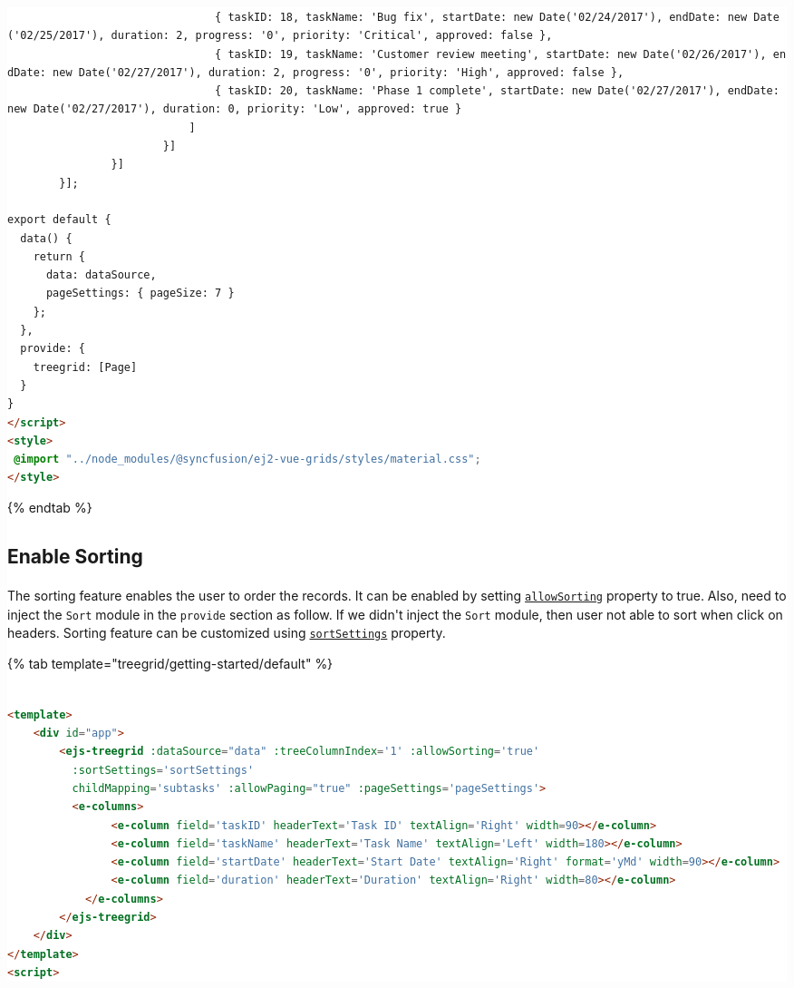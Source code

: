 ```html
                                { taskID: 18, taskName: 'Bug fix', startDate: new Date('02/24/2017'), endDate: new Date('02/25/2017'), duration: 2, progress: '0', priority: 'Critical', approved: false },
                                { taskID: 19, taskName: 'Customer review meeting', startDate: new Date('02/26/2017'), endDate: new Date('02/27/2017'), duration: 2, progress: '0', priority: 'High', approved: false },
                                { taskID: 20, taskName: 'Phase 1 complete', startDate: new Date('02/27/2017'), endDate: new Date('02/27/2017'), duration: 0, priority: 'Low', approved: true }
                            ]
                        }]
                }]
        }];

export default {
  data() {
    return {
      data: dataSource,
      pageSettings: { pageSize: 7 }
    };
  },
  provide: {
    treegrid: [Page]
  }
}
</script>
<style>
 @import "../node_modules/@syncfusion/ej2-vue-grids/styles/material.css";
</style>

```

{% endtab %}

## Enable Sorting

The sorting feature enables the user to order the records.
It can be enabled by setting [`allowSorting`](../api/treegrid/#allowsorting) property to true.
Also, need to inject the `Sort` module in the `provide` section as follow.
If we didn't inject the `Sort` module, then user not able to sort when click on headers.
Sorting feature can be customized using [`sortSettings`](../api/treegrid/sortSettings) property.

{% tab template="treegrid/getting-started/default" %}

```html

<template>
    <div id="app">
        <ejs-treegrid :dataSource="data" :treeColumnIndex='1' :allowSorting='true'
          :sortSettings='sortSettings'
          childMapping='subtasks' :allowPaging="true" :pageSettings='pageSettings'>
          <e-columns>
                <e-column field='taskID' headerText='Task ID' textAlign='Right' width=90></e-column>
                <e-column field='taskName' headerText='Task Name' textAlign='Left' width=180></e-column>
                <e-column field='startDate' headerText='Start Date' textAlign='Right' format='yMd' width=90></e-column>
                <e-column field='duration' headerText='Duration' textAlign='Right' width=80></e-column>
            </e-columns>
        </ejs-treegrid>
    </div>
</template>
<script>
```